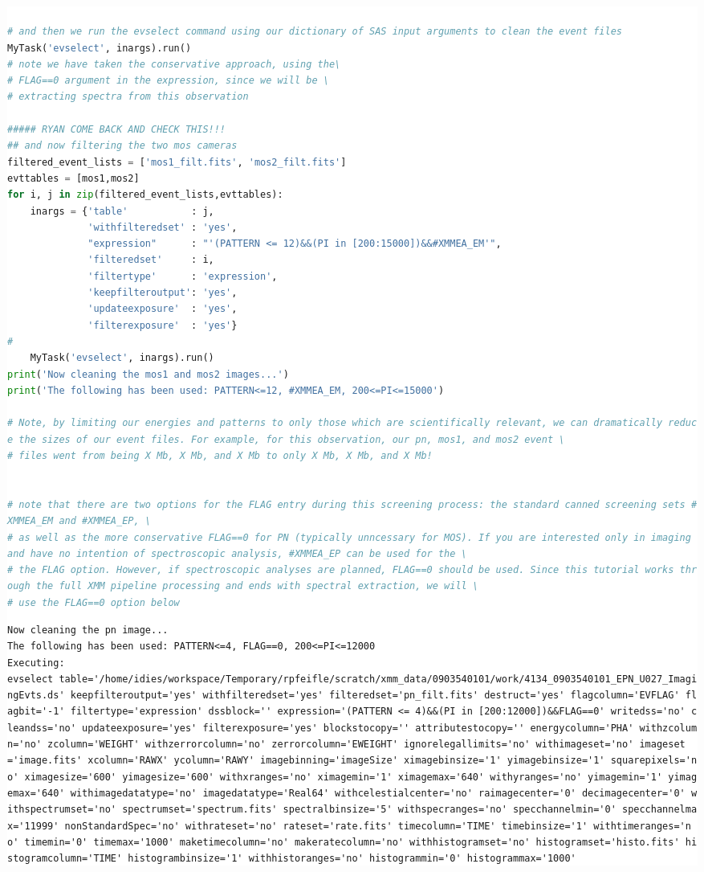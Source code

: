 ```python

# and then we run the evselect command using our dictionary of SAS input arguments to clean the event files
MyTask('evselect', inargs).run()
# note we have taken the conservative approach, using the\
# FLAG==0 argument in the expression, since we will be \
# extracting spectra from this observation

##### RYAN COME BACK AND CHECK THIS!!!
## and now filtering the two mos cameras
filtered_event_lists = ['mos1_filt.fits', 'mos2_filt.fits']
evttables = [mos1,mos2]
for i, j in zip(filtered_event_lists,evttables):
    inargs = {'table'           : j, 
              'withfilteredset' : 'yes', 
              "expression"      : "'(PATTERN <= 12)&&(PI in [200:15000])&&#XMMEA_EM'", 
              'filteredset'     : i, 
              'filtertype'      : 'expression', 
              'keepfilteroutput': 'yes', 
              'updateexposure'  : 'yes', 
              'filterexposure'  : 'yes'}
#
    MyTask('evselect', inargs).run()
print('Now cleaning the mos1 and mos2 images...')
print('The following has been used: PATTERN<=12, #XMMEA_EM, 200<=PI<=15000')

# Note, by limiting our energies and patterns to only those which are scientifically relevant, we can dramatically reduce the sizes of our event files. For example, for this observation, our pn, mos1, and mos2 event \
# files went from being X Mb, X Mb, and X Mb to only X Mb, X Mb, and X Mb!


# note that there are two options for the FLAG entry during this screening process: the standard canned screening sets #XMMEA_EM and #XMMEA_EP, \
# as well as the more conservative FLAG==0 for PN (typically unncessary for MOS). If you are interested only in imaging and have no intention of spectroscopic analysis, #XMMEA_EP can be used for the \
# the FLAG option. However, if spectroscopic analyses are planned, FLAG==0 should be used. Since this tutorial works through the full XMM pipeline processing and ends with spectral extraction, we will \
# use the FLAG==0 option below


```

    Now cleaning the pn image...
    The following has been used: PATTERN<=4, FLAG==0, 200<=PI<=12000
    Executing: 
    evselect table='/home/idies/workspace/Temporary/rpfeifle/scratch/xmm_data/0903540101/work/4134_0903540101_EPN_U027_ImagingEvts.ds' keepfilteroutput='yes' withfilteredset='yes' filteredset='pn_filt.fits' destruct='yes' flagcolumn='EVFLAG' flagbit='-1' filtertype='expression' dssblock='' expression='(PATTERN <= 4)&&(PI in [200:12000])&&FLAG==0' writedss='no' cleandss='no' updateexposure='yes' filterexposure='yes' blockstocopy='' attributestocopy='' energycolumn='PHA' withzcolumn='no' zcolumn='WEIGHT' withzerrorcolumn='no' zerrorcolumn='EWEIGHT' ignorelegallimits='no' withimageset='no' imageset='image.fits' xcolumn='RAWX' ycolumn='RAWY' imagebinning='imageSize' ximagebinsize='1' yimagebinsize='1' squarepixels='no' ximagesize='600' yimagesize='600' withxranges='no' ximagemin='1' ximagemax='640' withyranges='no' yimagemin='1' yimagemax='640' withimagedatatype='no' imagedatatype='Real64' withcelestialcenter='no' raimagecenter='0' decimagecenter='0' withspectrumset='no' spectrumset='spectrum.fits' spectralbinsize='5' withspecranges='no' specchannelmin='0' specchannelmax='11999' nonStandardSpec='no' withrateset='no' rateset='rate.fits' timecolumn='TIME' timebinsize='1' withtimeranges='no' timemin='0' timemax='1000' maketimecolumn='no' makeratecolumn='no' withhistogramset='no' histogramset='histo.fits' histogramcolumn='TIME' histogrambinsize='1' withhistoranges='no' histogrammin='0' histogrammax='1000'